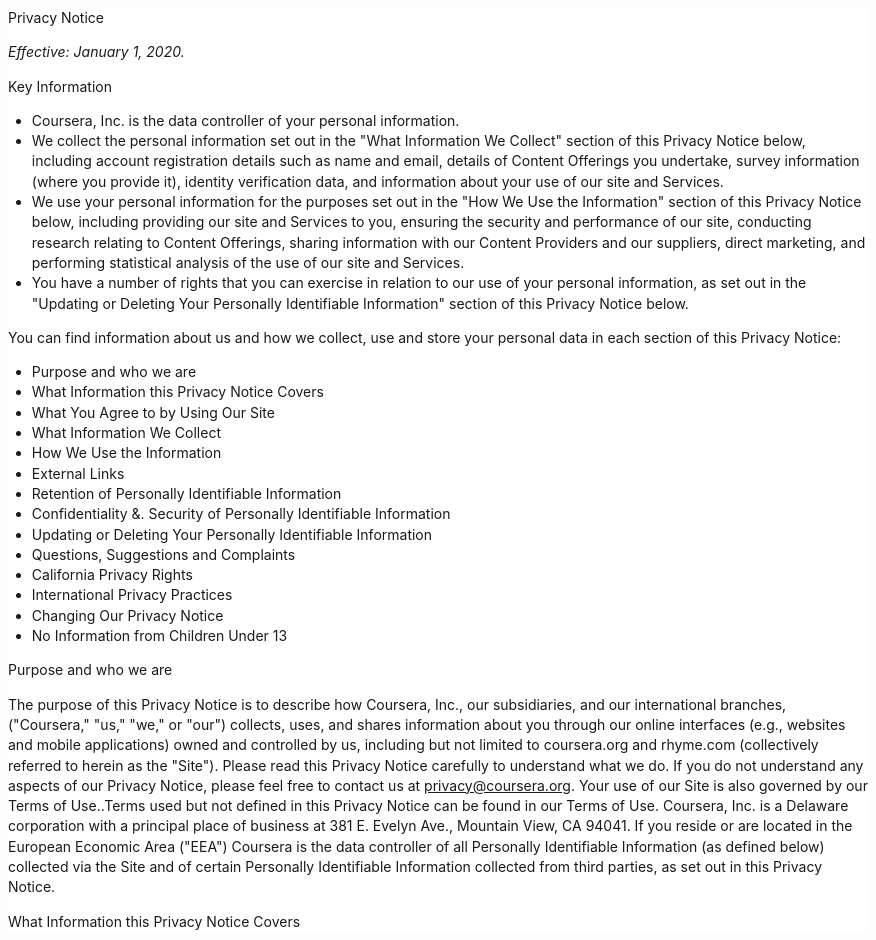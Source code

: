 Privacy Notice

_Effective: January 1, 2020._

Key Information

*   Coursera, Inc. is the data controller of your personal information.
*   We collect the personal information set out in the "What Information We Collect" section of this Privacy Notice below, including account registration details such as name and email, details of Content Offerings you undertake, survey information (where you provide it), identity verification data, and information about your use of our site and Services.
*   We use your personal information for the purposes set out in the "How We Use the Information" section of this Privacy Notice below, including providing our site and Services to you, ensuring the security and performance of our site, conducting research relating to Content Offerings, sharing information with our Content Providers and our suppliers, direct marketing, and performing statistical analysis of the use of our site and Services.
*   You have a number of rights that you can exercise in relation to our use of your personal information, as set out in the "Updating or Deleting Your Personally Identifiable Information" section of this Privacy Notice below.

You can find information about us and how we collect, use and store your personal data in each section of this Privacy Notice:

*   Purpose and who we are
*   What Information this Privacy Notice Covers
*   What You Agree to by Using Our Site
*   What Information We Collect
*   How We Use the Information
*   External Links
*   Retention of Personally Identifiable Information
*   Confidentiality &. Security of Personally Identifiable Information
*   Updating or Deleting Your Personally Identifiable Information
*   Questions, Suggestions and Complaints
*   California Privacy Rights
*   International Privacy Practices
*   Changing Our Privacy Notice
*   No Information from Children Under 13

Purpose and who we are

The purpose of this Privacy Notice is to describe how Coursera, Inc., our subsidiaries, and our international branches, ("Coursera," "us," "we," or "our") collects, uses, and shares information about you through our online interfaces (e.g., websites and mobile applications) owned and controlled by us, including but not limited to coursera.org and rhyme.com (collectively referred to herein as the "Site"). Please read this Privacy Notice carefully to understand what we do. If you do not understand any aspects of our Privacy Notice, please feel free to contact us at privacy@coursera.org. Your use of our Site is also governed by our Terms of Use..Terms used but not defined in this Privacy Notice can be found in our Terms of Use. Coursera, Inc. is a Delaware corporation with a principal place of business at 381 E. Evelyn Ave., Mountain View, CA 94041. If you reside or are located in the European Economic Area ("EEA") Coursera is the data controller of all Personally Identifiable Information (as defined below) collected via the Site and of certain Personally Identifiable Information collected from third parties, as set out in this Privacy Notice.

What Information this Privacy Notice Covers
